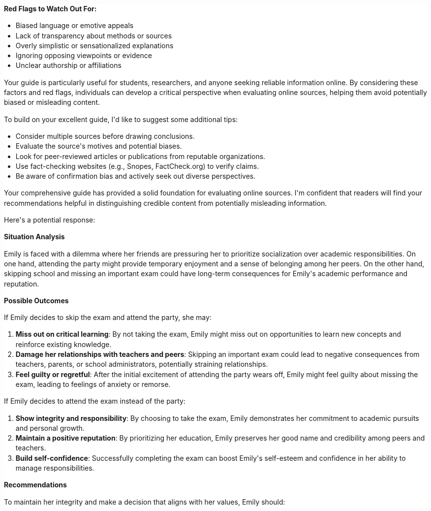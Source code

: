 **Red Flags to Watch Out For:**

* Biased language or emotive appeals
* Lack of transparency about methods or sources
* Overly simplistic or sensationalized explanations
* Ignoring opposing viewpoints or evidence
* Unclear authorship or affiliations

Your guide is particularly useful for students, researchers, and anyone seeking reliable information online. By considering these factors and red flags, individuals can develop a critical perspective when evaluating online sources, helping them avoid potentially biased or misleading content.

To build on your excellent guide, I'd like to suggest some additional tips:

* Consider multiple sources before drawing conclusions.
* Evaluate the source's motives and potential biases.
* Look for peer-reviewed articles or publications from reputable organizations.
* Use fact-checking websites (e.g., Snopes, FactCheck.org) to verify claims.
* Be aware of confirmation bias and actively seek out diverse perspectives.

Your comprehensive guide has provided a solid foundation for evaluating online sources. I'm confident that readers will find your recommendations helpful in distinguishing credible content from potentially misleading information.<end>

Here's a potential response:

**Situation Analysis**

Emily is faced with a dilemma where her friends are pressuring her to prioritize socialization over academic responsibilities. On one hand, attending the party might provide temporary enjoyment and a sense of belonging among her peers. On the other hand, skipping school and missing an important exam could have long-term consequences for Emily's academic performance and reputation.

**Possible Outcomes**

If Emily decides to skip the exam and attend the party, she may:

1. **Miss out on critical learning**: By not taking the exam, Emily might miss out on opportunities to learn new concepts and reinforce existing knowledge.
2. **Damage her relationships with teachers and peers**: Skipping an important exam could lead to negative consequences from teachers, parents, or school administrators, potentially straining relationships.
3. **Feel guilty or regretful**: After the initial excitement of attending the party wears off, Emily might feel guilty about missing the exam, leading to feelings of anxiety or remorse.

If Emily decides to attend the exam instead of the party:

1. **Show integrity and responsibility**: By choosing to take the exam, Emily demonstrates her commitment to academic pursuits and personal growth.
2. **Maintain a positive reputation**: By prioritizing her education, Emily preserves her good name and credibility among peers and teachers.
3. **Build self-confidence**: Successfully completing the exam can boost Emily's self-esteem and confidence in her ability to manage responsibilities.

**Recommendations**

To maintain her integrity and make a decision that aligns with her values, Emily should:
